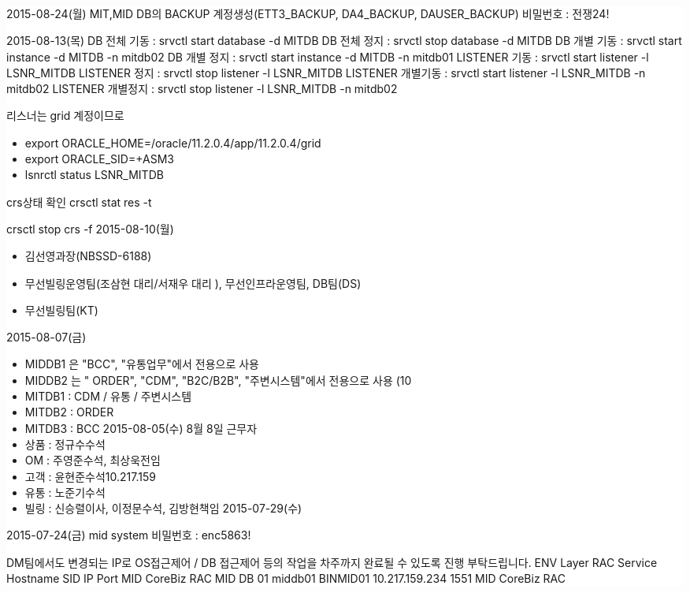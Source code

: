 2015-08-24(월)
MIT,MID DB의 BACKUP 계정생성(ETT3_BACKUP, DA4_BACKUP, DAUSER_BACKUP) 비밀번호 : 전쟁24!

2015-08-13(목)
DB 전체 기동 : srvctl start database -d MITDB
DB 전체 정지 : srvctl stop database -d MITDB
DB 개별 기동 : srvctl start instance -d MITDB -n mitdb02
DB 개별 정지 : srvctl start instance -d MITDB -n mitdb01
LISTENER 기동 : srvctl start listener -l LSNR_MITDB
LISTENER 정지 : srvctl stop listener -l LSNR_MITDB
LISTENER 개별기동 : srvctl start listener -l LSNR_MITDB -n mitdb02
LISTENER 개별정지 : srvctl stop listener -l LSNR_MITDB -n mitdb02

리스너는 grid 계정이므로
- export ORACLE_HOME=/oracle/11.2.0.4/app/11.2.0.4/grid
- export ORACLE_SID=+ASM3
- lsnrctl status LSNR_MITDB

crs상태 확인
 crsctl stat res -t

 crsctl stop crs -f 
2015-08-10(월)
 - 김선영과장(NBSSD-6188)

 - 무선빌링운영팀(조삼현 대리/서재우 대리 ), 무선인프라운영팀, DB팀(DS)
 - 무선빌링팀(KT)

2015-08-07(금)
 - MIDDB1 은 "BCC", "유통업무"에서 전용으로 사용
 - MIDDB2 는 " ORDER", "CDM", "B2C/B2B", "주변시스템"에서 전용으로 사용
 (10
 - MITDB1 : CDM / 유통 / 주변시스템
 - MITDB2 : ORDER
 - MITDB3 : BCC
2015-08-05(수)
8월 8일 근무자 
  - 상품 : 정규수수석
  - OM   : 주영준수석, 최상욱전임
  - 고객 : 윤현준수석10.217.159
  - 유통 : 노준기수석
  - 빌링 : 신승렬이사, 이정문수석, 김방현책임
2015-07-29(수)


2015-07-24(금)
mid system 비밀번호 : enc5863!

 DM팀에서도 변경되는 IP로 OS접근제어 / DB 접근제어 등의 작업을 차주까지 완료될 수 있도록 진행 부탁드립니다.
ENV
Layer
RAC
Service
Hostname
SID
IP
Port
MID
CoreBiz
RAC
MID DB 01
middb01
BINMID01
10.217.159.234
1551
MID
CoreBiz
RAC